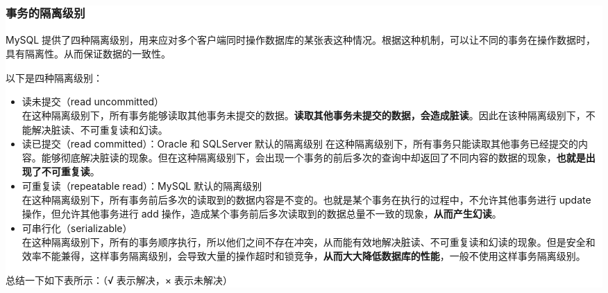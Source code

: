 ### 事务的隔离级别

MySQL 提供了四种隔离级别，用来应对多个客户端同时操作数据库的某张表这种情况。根据这种机制，可以让不同的事务在操作数据时，具有隔离性。从而保证数据的一致性。

以下是四种隔离级别：

* 读未提交（read uncommitted）  
  在这种隔离级别下，所有事务能够读取其他事务未提交的数据。**读取其他事务未提交的数据，会造成脏读**。因此在该种隔离级别下，不能解决脏读、不可重复读和幻读。
* 读已提交（read committed）：Oracle 和 SQLServer 默认的隔离级别
  在这种隔离级别下，所有事务只能读取其他事务已经提交的内容。能够彻底解决脏读的现象。但在这种隔离级别下，会出现一个事务的前后多次的查询中却返回了不同内容的数据的现象，**也就是出现了不可重复读**。
* 可重复读（repeatable read）：MySQL 默认的隔离级别  
  在这种隔离级别下，所有事务前后多次的读取到的数据内容是不变的。也就是某个事务在执行的过程中，不允许其他事务进行 update 操作，但允许其他事务进行 add 操作，造成某个事务前后多次读取到的数据总量不一致的现象，**从而产生幻读**。
* 可串行化（serializable）  
  在这种隔离级别下，所有的事务顺序执行，所以他们之间不存在冲突，从而能有效地解决脏读、不可重复读和幻读的现象。但是安全和效率不能兼得，这样事务隔离级别，会导致大量的操作超时和锁竞争，**从而大大降低数据库的性能**，一般不使用这样事务隔离级别。

总结一下如下表所示：（√ 表示解决，× 表示未解决）
